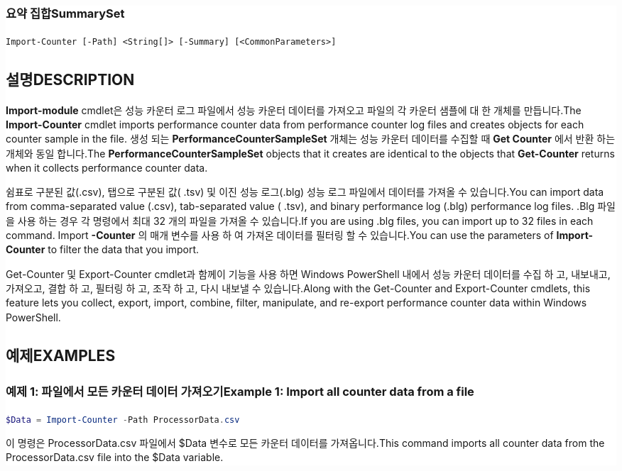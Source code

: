 ### <span data-ttu-id="5f166-109">요약 집합</span><span class="sxs-lookup"><span data-stu-id="5f166-109">SummarySet</span></span>

```
Import-Counter [-Path] <String[]> [-Summary] [<CommonParameters>]
```

## <span data-ttu-id="5f166-110">설명</span><span class="sxs-lookup"><span data-stu-id="5f166-110">DESCRIPTION</span></span>

<span data-ttu-id="5f166-111">**Import-module** cmdlet은 성능 카운터 로그 파일에서 성능 카운터 데이터를 가져오고 파일의 각 카운터 샘플에 대 한 개체를 만듭니다.</span><span class="sxs-lookup"><span data-stu-id="5f166-111">The **Import-Counter** cmdlet imports performance counter data from performance counter log files and creates objects for each counter sample in the file.</span></span>
<span data-ttu-id="5f166-112">생성 되는 **PerformanceCounterSampleSet** 개체는 성능 카운터 데이터를 수집할 때 **Get Counter** 에서 반환 하는 개체와 동일 합니다.</span><span class="sxs-lookup"><span data-stu-id="5f166-112">The **PerformanceCounterSampleSet** objects that it creates are identical to the objects that **Get-Counter** returns when it collects performance counter data.</span></span>

<span data-ttu-id="5f166-113">쉼표로 구분된 값(.csv), 탭으로 구분된 값( .tsv) 및 이진 성능 로그(.blg) 성능 로그 파일에서 데이터를 가져올 수 있습니다.</span><span class="sxs-lookup"><span data-stu-id="5f166-113">You can import data from comma-separated value (.csv), tab-separated value ( .tsv), and binary performance log (.blg) performance log files.</span></span>
<span data-ttu-id="5f166-114">.Blg 파일을 사용 하는 경우 각 명령에서 최대 32 개의 파일을 가져올 수 있습니다.</span><span class="sxs-lookup"><span data-stu-id="5f166-114">If you are using .blg files, you can import up to 32 files in each command.</span></span>
<span data-ttu-id="5f166-115">Import **-Counter** 의 매개 변수를 사용 하 여 가져온 데이터를 필터링 할 수 있습니다.</span><span class="sxs-lookup"><span data-stu-id="5f166-115">You can use the parameters of **Import-Counter** to filter the data that you import.</span></span>

<span data-ttu-id="5f166-116">Get-Counter 및 Export-Counter cmdlet과 함께이 기능을 사용 하면 Windows PowerShell 내에서 성능 카운터 데이터를 수집 하 고, 내보내고, 가져오고, 결합 하 고, 필터링 하 고, 조작 하 고, 다시 내보낼 수 있습니다.</span><span class="sxs-lookup"><span data-stu-id="5f166-116">Along with the Get-Counter and Export-Counter cmdlets, this feature lets you collect, export, import, combine, filter, manipulate, and re-export performance counter data within Windows PowerShell.</span></span>

## <span data-ttu-id="5f166-117">예제</span><span class="sxs-lookup"><span data-stu-id="5f166-117">EXAMPLES</span></span>

### <span data-ttu-id="5f166-118">예제 1: 파일에서 모든 카운터 데이터 가져오기</span><span class="sxs-lookup"><span data-stu-id="5f166-118">Example 1: Import all counter data from a file</span></span>

```powershell
$Data = Import-Counter -Path ProcessorData.csv
```

<span data-ttu-id="5f166-119">이 명령은 ProcessorData.csv 파일에서 $Data 변수로 모든 카운터 데이터를 가져옵니다.</span><span class="sxs-lookup"><span data-stu-id="5f166-119">This command imports all counter data from the ProcessorData.csv file into the $Data variable.</span></span>

